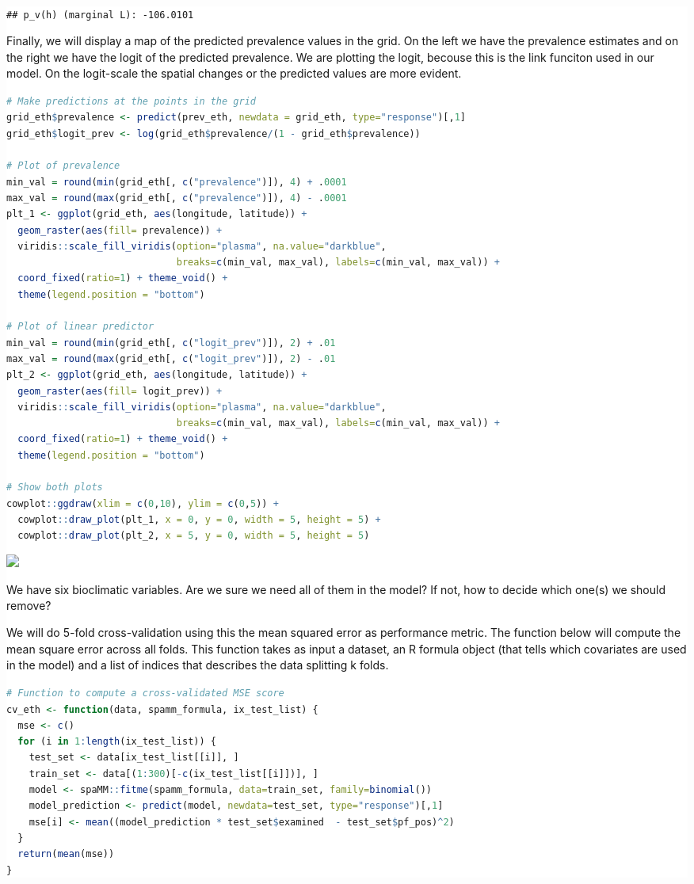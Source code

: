     ## p_v(h) (marginal L): -106.0101

Finally, we will display a map of the predicted prevalence values in the grid. On the left we have the prevalence estimates and on the right we have the logit of the predicted prevalence. We are plotting the logit, becouse this is the link funciton used in our model. On the logit-scale the spatial changes or the predicted values are more evident.

``` r
# Make predictions at the points in the grid
grid_eth$prevalence <- predict(prev_eth, newdata = grid_eth, type="response")[,1]
grid_eth$logit_prev <- log(grid_eth$prevalence/(1 - grid_eth$prevalence))

# Plot of prevalence
min_val = round(min(grid_eth[, c("prevalence")]), 4) + .0001
max_val = round(max(grid_eth[, c("prevalence")]), 4) - .0001
plt_1 <- ggplot(grid_eth, aes(longitude, latitude)) + 
  geom_raster(aes(fill= prevalence)) +
  viridis::scale_fill_viridis(option="plasma", na.value="darkblue", 
                              breaks=c(min_val, max_val), labels=c(min_val, max_val)) +
  coord_fixed(ratio=1) + theme_void() +
  theme(legend.position = "bottom")

# Plot of linear predictor
min_val = round(min(grid_eth[, c("logit_prev")]), 2) + .01
max_val = round(max(grid_eth[, c("logit_prev")]), 2) - .01
plt_2 <- ggplot(grid_eth, aes(longitude, latitude)) + 
  geom_raster(aes(fill= logit_prev)) +
  viridis::scale_fill_viridis(option="plasma", na.value="darkblue", 
                              breaks=c(min_val, max_val), labels=c(min_val, max_val)) +
  coord_fixed(ratio=1) + theme_void() +
  theme(legend.position = "bottom")

# Show both plots
cowplot::ggdraw(xlim = c(0,10), ylim = c(0,5)) +
  cowplot::draw_plot(plt_1, x = 0, y = 0, width = 5, height = 5) +
  cowplot::draw_plot(plt_2, x = 5, y = 0, width = 5, height = 5)
```

![](week6_spatial_regression_files/figure-markdown_github/bf_map-1.png)

We have six bioclimatic variables. Are we sure we need all of them in the model? If not, how to decide which one(s) we should remove?

We will do 5-fold cross-validation using this the mean squared error as performance metric. The function below will compute the mean square error across all folds. This function takes as input a dataset, an R formula object (that tells which covariates are used in the model) and a list of indices that describes the data splitting k folds.

``` r
# Function to compute a cross-validated MSE score
cv_eth <- function(data, spamm_formula, ix_test_list) {
  mse <- c()
  for (i in 1:length(ix_test_list)) {
    test_set <- data[ix_test_list[[i]], ] 
    train_set <- data[(1:300)[-c(ix_test_list[[i]])], ]
    model <- spaMM::fitme(spamm_formula, data=train_set, family=binomial())
    model_prediction <- predict(model, newdata=test_set, type="response")[,1]
    mse[i] <- mean((model_prediction * test_set$examined  - test_set$pf_pos)^2)
  }
  return(mean(mse))
}
```

